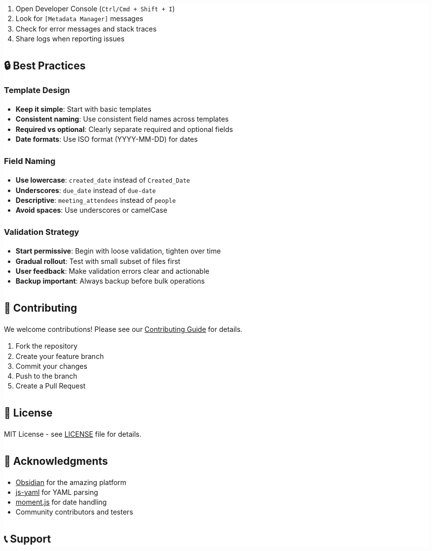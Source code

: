 1. Open Developer Console (`Ctrl/Cmd + Shift + I`)
2. Look for `[Metadata Manager]` messages
3. Check for error messages and stack traces
4. Share logs when reporting issues

## 🔒 Best Practices

### Template Design

- **Keep it simple**: Start with basic templates
- **Consistent naming**: Use consistent field names across templates
- **Required vs optional**: Clearly separate required and optional fields
- **Date formats**: Use ISO format (YYYY-MM-DD) for dates

### Field Naming

- **Use lowercase**: `created_date` instead of `Created_Date`
- **Underscores**: `due_date` instead of `due-date`
- **Descriptive**: `meeting_attendees` instead of `people`
- **Avoid spaces**: Use underscores or camelCase

### Validation Strategy

- **Start permissive**: Begin with loose validation, tighten over time
- **Gradual rollout**: Test with small subset of files first
- **User feedback**: Make validation errors clear and actionable
- **Backup important**: Always backup before bulk operations

## 🤝 Contributing

We welcome contributions! Please see our [Contributing Guide](CONTRIBUTING.md) for details.

1. Fork the repository
2. Create your feature branch
3. Commit your changes
4. Push to the branch
5. Create a Pull Request

## 📄 License

MIT License - see [LICENSE](LICENSE) file for details.

## 🙏 Acknowledgments

- [Obsidian](https://obsidian.md) for the amazing platform
- [js-yaml](https://github.com/nodeca/js-yaml) for YAML parsing
- [moment.js](https://momentjs.com) for date handling
- Community contributors and testers

## 📞 Support
